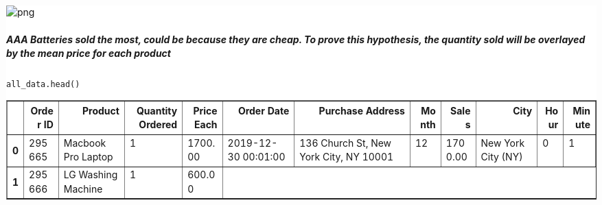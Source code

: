 
![png](assets/images/sales_analysis/output_69_0.png)


##### AAA Batteries sold the most, could be because they are cheap. To prove this hypothesis, the quantity sold will be overlayed by the mean price for each product


```python
all_data.head()
```




<div>
<style scoped>
    .dataframe tbody tr th:only-of-type {
        vertical-align: middle;
    }

    .dataframe tbody tr th {
        vertical-align: top;
    }

    .dataframe thead th {
        text-align: right;
    }
</style>
<table border="1" class="dataframe">
  <thead>
    <tr style="text-align: right;">
      <th></th>
      <th>Order ID</th>
      <th>Product</th>
      <th>Quantity Ordered</th>
      <th>Price Each</th>
      <th>Order Date</th>
      <th>Purchase Address</th>
      <th>Month</th>
      <th>Sales</th>
      <th>City</th>
      <th>Hour</th>
      <th>Minute</th>
    </tr>
  </thead>
  <tbody>
    <tr>
      <th>0</th>
      <td>295665</td>
      <td>Macbook Pro Laptop</td>
      <td>1</td>
      <td>1700.00</td>
      <td>2019-12-30 00:01:00</td>
      <td>136 Church St, New York City, NY 10001</td>
      <td>12</td>
      <td>1700.00</td>
      <td>New York City (NY)</td>
      <td>0</td>
      <td>1</td>
    </tr>
    <tr>
      <th>1</th>
      <td>295666</td>
      <td>LG Washing Machine</td>
      <td>1</td>
      <td>600.00</td>